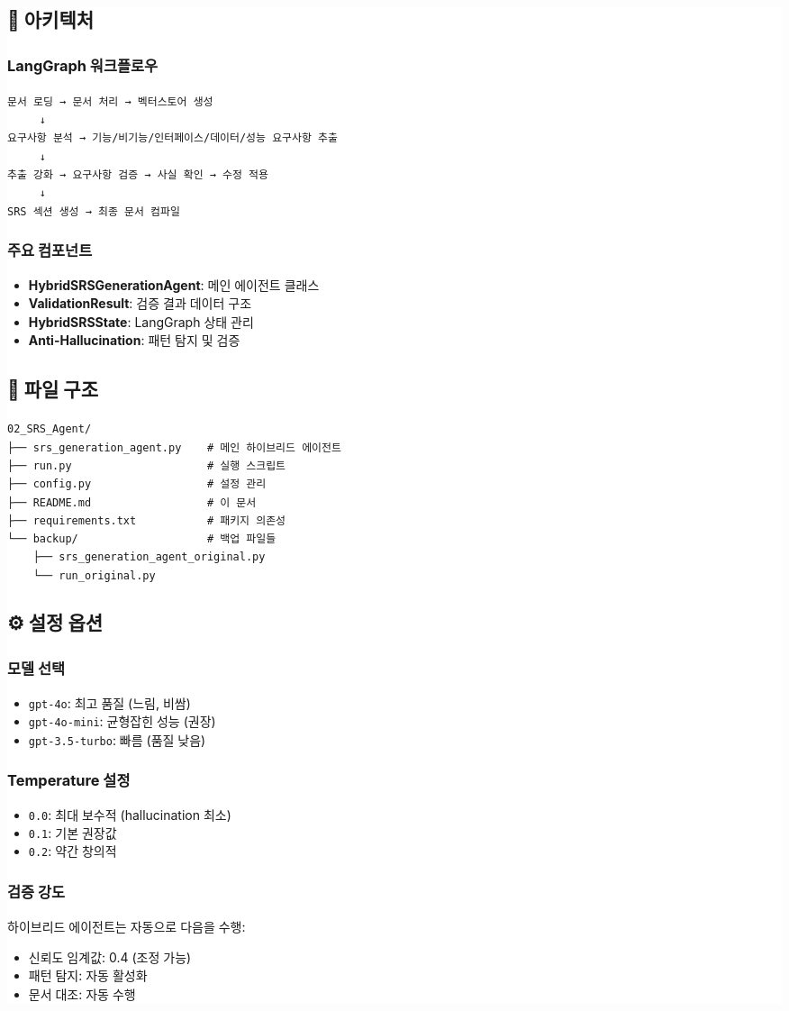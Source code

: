 ## 🔧 아키텍처

### LangGraph 워크플로우
```
문서 로딩 → 문서 처리 → 벡터스토어 생성
     ↓
요구사항 분석 → 기능/비기능/인터페이스/데이터/성능 요구사항 추출
     ↓
추출 강화 → 요구사항 검증 → 사실 확인 → 수정 적용
     ↓
SRS 섹션 생성 → 최종 문서 컴파일
```

### 주요 컴포넌트
- **HybridSRSGenerationAgent**: 메인 에이전트 클래스
- **ValidationResult**: 검증 결과 데이터 구조
- **HybridSRSState**: LangGraph 상태 관리
- **Anti-Hallucination**: 패턴 탐지 및 검증

## 📁 파일 구조

```
02_SRS_Agent/
├── srs_generation_agent.py    # 메인 하이브리드 에이전트
├── run.py                     # 실행 스크립트
├── config.py                  # 설정 관리
├── README.md                  # 이 문서
├── requirements.txt           # 패키지 의존성
└── backup/                    # 백업 파일들
    ├── srs_generation_agent_original.py
    └── run_original.py
```

## ⚙️ 설정 옵션

### 모델 선택
- `gpt-4o`: 최고 품질 (느림, 비쌈)
- `gpt-4o-mini`: 균형잡힌 성능 (권장)
- `gpt-3.5-turbo`: 빠름 (품질 낮음)

### Temperature 설정
- `0.0`: 최대 보수적 (hallucination 최소)
- `0.1`: 기본 권장값
- `0.2`: 약간 창의적

### 검증 강도
하이브리드 에이전트는 자동으로 다음을 수행:
- 신뢰도 임계값: 0.4 (조정 가능)
- 패턴 탐지: 자동 활성화
- 문서 대조: 자동 수행
